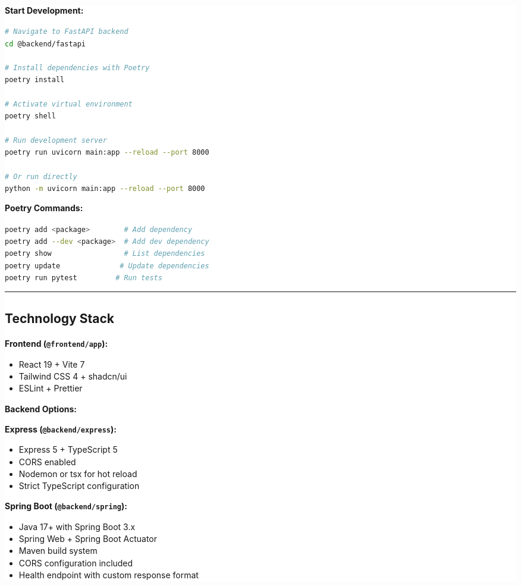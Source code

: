 **Start Development:**

```bash
# Navigate to FastAPI backend
cd @backend/fastapi

# Install dependencies with Poetry
poetry install

# Activate virtual environment
poetry shell

# Run development server
poetry run uvicorn main:app --reload --port 8000

# Or run directly
python -m uvicorn main:app --reload --port 8000
```

**Poetry Commands:**

```bash
poetry add <package>        # Add dependency
poetry add --dev <package>  # Add dev dependency
poetry show                 # List dependencies
poetry update              # Update dependencies
poetry run pytest         # Run tests
```

---

## Technology Stack

**Frontend (`@frontend/app`):**

-   React 19 + Vite 7
-   Tailwind CSS 4 + shadcn/ui
-   ESLint + Prettier

**Backend Options:**

**Express (`@backend/express`):**

-   Express 5 + TypeScript 5
-   CORS enabled
-   Nodemon or tsx for hot reload
-   Strict TypeScript configuration

**Spring Boot (`@backend/spring`):**

-   Java 17+ with Spring Boot 3.x
-   Spring Web + Spring Boot Actuator
-   Maven build system
-   CORS configuration included
-   Health endpoint with custom response format
